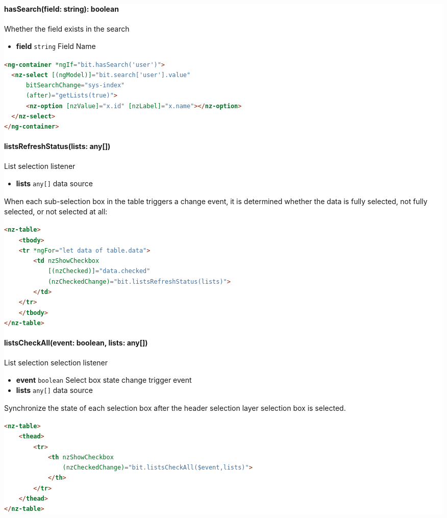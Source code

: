 #### hasSearch(field: string): boolean

Whether the field exists in the search

- **field** `string` Field Name

```html
<ng-container *ngIf="bit.hasSearch('user')">
  <nz-select [(ngModel)]="bit.search['user'].value"
      bitSearchChange="sys-index"
      (after)="getLists(true)">
      <nz-option [nzValue]="x.id" [nzLabel]="x.name"></nz-option>
  </nz-select>
</ng-container>
```

####  listsRefreshStatus(lists: any[])

List selection listener

- **lists** `any[]` data source

When each sub-selection box in the table triggers a change event, it is determined whether the data is fully selected, not fully selected, or not selected at all:

```html
<nz-table>
    <tbody>
    <tr *ngFor="let data of table.data">
        <td nzShowCheckbox
            [(nzChecked)]="data.checked"
            (nzCheckedChange)="bit.listsRefreshStatus(lists)">
        </td>
    </tr>
    </tbody>
</nz-table>
```

#### listsCheckAll(event: boolean, lists: any[])

List selection selection listener

- **event** `boolean` Select box state change trigger event
- **lists** `any[]` data source

Synchronize the state of each selection box after the header selection layer selection box is selected.

```html
<nz-table>
    <thead>
        <tr>
            <th nzShowCheckbox
                (nzCheckedChange)="bit.listsCheckAll($event,lists)">
            </th>
        </tr>
    </thead>
</nz-table>
```
